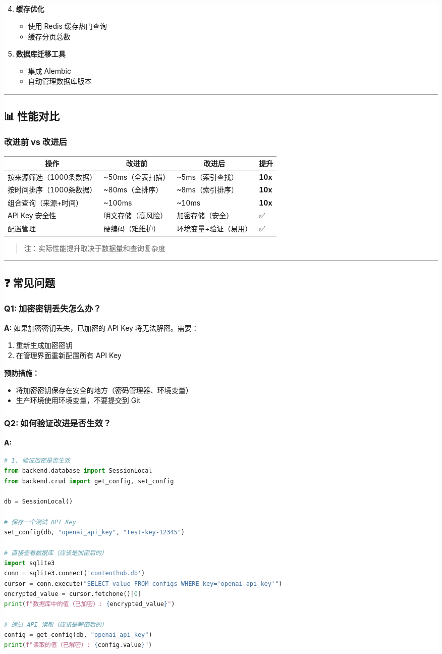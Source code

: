 4. **缓存优化**
   - 使用 Redis 缓存热门查询
   - 缓存分页总数

5. **数据库迁移工具**
   - 集成 Alembic
   - 自动管理数据库版本

---

## 📊 性能对比

### 改进前 vs 改进后

| 操作 | 改进前 | 改进后 | 提升 |
|------|--------|--------|------|
| 按来源筛选（1000条数据） | ~50ms（全表扫描） | ~5ms（索引查找） | **10x** |
| 按时间排序（1000条数据） | ~80ms（全排序） | ~8ms（索引排序） | **10x** |
| 组合查询（来源+时间） | ~100ms | ~10ms | **10x** |
| API Key 安全性 | 明文存储（高风险） | 加密存储（安全） | ✅ |
| 配置管理 | 硬编码（难维护） | 环境变量+验证（易用） | ✅ |

> 注：实际性能提升取决于数据量和查询复杂度

---

## ❓ 常见问题

### Q1: 加密密钥丢失怎么办？

**A:** 如果加密密钥丢失，已加密的 API Key 将无法解密。需要：
1. 重新生成加密密钥
2. 在管理界面重新配置所有 API Key

**预防措施：**
- 将加密密钥保存在安全的地方（密码管理器、环境变量）
- 生产环境使用环境变量，不要提交到 Git

### Q2: 如何验证改进是否生效？

**A:**
```python
# 1. 验证加密是否生效
from backend.database import SessionLocal
from backend.crud import get_config, set_config

db = SessionLocal()

# 保存一个测试 API Key
set_config(db, "openai_api_key", "test-key-12345")

# 直接查看数据库（应该是加密后的）
import sqlite3
conn = sqlite3.connect('contenthub.db')
cursor = conn.execute("SELECT value FROM configs WHERE key='openai_api_key'")
encrypted_value = cursor.fetchone()[0]
print(f"数据库中的值（已加密）: {encrypted_value}")

# 通过 API 读取（应该是解密后的）
config = get_config(db, "openai_api_key")
print(f"读取的值（已解密）: {config.value}")
```